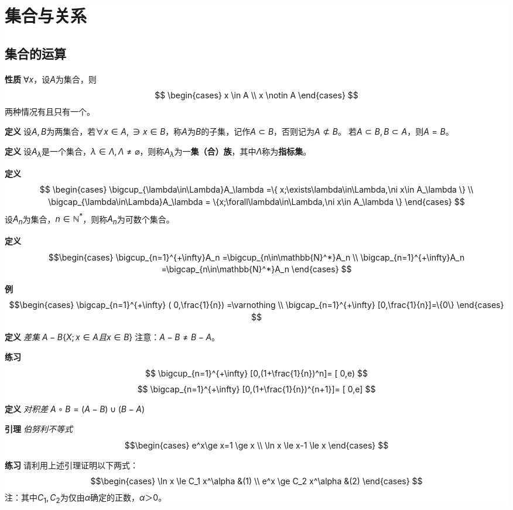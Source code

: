 ﻿
# 集合与关系
## 集合的运算
**性质**     $\forall x$，设$A$为集合，则
	$$ \begin{cases}
x \in A \\ x \notin A \end{cases} $$两种情况有且只有一个。

**定义**   设$A,B$为两集合，若$\forall x \in A, \ni x \in B$，称$A$为$B$的子集，记作$A \subset B$，否则记为$A \not\subset B$。 若$A \subset B, B \subset A$，则$A=B$。

**定义** 设$A_\lambda$是一个集合，$\lambda\in \Lambda,\Lambda\neq\varnothing$，则称$A_\lambda$为一**集（合）族**，其中$\Lambda$称为**指标集**。

**定义** 
$$ \begin{cases}
	\bigcup_{\lambda\in\Lambda}A_\lambda =\{ x;\exists\lambda\in\Lambda,\ni x\in A_\lambda \} \\
	\bigcap_{\lambda\in\Lambda}A_\lambda = \{x;\forall\lambda\in\Lambda,\ni x\in A_\lambda \}
\end{cases} $$设$A_n$为集合，$n \in\mathbb{N}^*$，则称$A_n$为可数个集合。

**定义** 
	$$\begin{cases}
\bigcup_{n=1}^{+\infty}A_n =\bigcup_{n\in\mathbb{N}^*}A_n \\
\bigcap_{n=1}^{+\infty}A_n =\bigcap_{n\in\mathbb{N}^*}A_n
	\end{cases} $$
	
**例** 
	$$\begin{cases}
\bigcap_{n=1}^{+\infty} ( 0,\frac{1}{n}) =\varnothing \\
\bigcap_{n=1}^{+\infty} [0,\frac{1}{n}]=\{0\}
	\end{cases} $$

	
**定义** *差集*
$A-B\{X; x \in A 且 x \in B\}$ 注意：$A-B\neq B-A$。
 

**练习**
	 $$ \bigcup_{n=1}^{+\infty} [0,(1+\frac{1}{n})^n]= [ 0,e) $$ $$ \bigcap_{n=1}^{+\infty} [0,(1+\frac{1}{n})^{n+1}]= [ 0,e] $$


**定义** *对积差* $A\circ B=(A-B)\cup (B-A)$


**引理** *伯努利不等式*
	$$\begin{cases}
e^x\ge x=1 \ge x \\ 
\ln x \le x-1 \le x
	\end{cases} $$


**练习** 请利用上述引理证明以下两式：
	$$\begin{cases}
\ln x \le C_1 x^\alpha &(1) \\
e^x \ge C_2 x^\alpha &(2) \end{cases} $$
	 注：其中$C_1,C_2$为仅由$\alpha$确定的正数，$\alpha ＞ 0$。
	